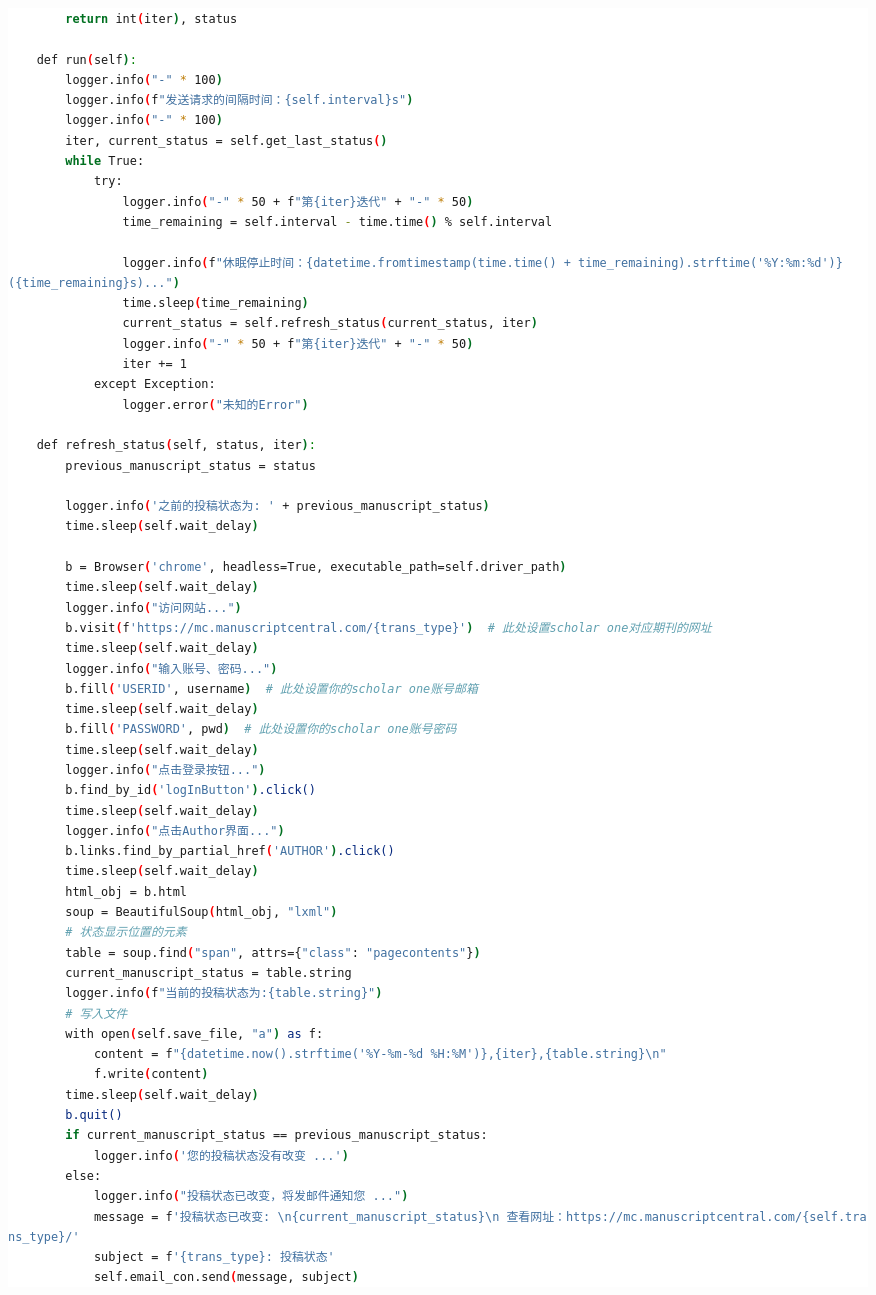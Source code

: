 ```bash
        return int(iter), status

    def run(self):
        logger.info("-" * 100)
        logger.info(f"发送请求的间隔时间：{self.interval}s")
        logger.info("-" * 100)
        iter, current_status = self.get_last_status()
        while True:
            try:
                logger.info("-" * 50 + f"第{iter}迭代" + "-" * 50)
                time_remaining = self.interval - time.time() % self.interval

                logger.info(f"休眠停止时间：{datetime.fromtimestamp(time.time() + time_remaining).strftime('%Y:%m:%d')} ({time_remaining}s)...")
                time.sleep(time_remaining)
                current_status = self.refresh_status(current_status, iter)
                logger.info("-" * 50 + f"第{iter}迭代" + "-" * 50)
                iter += 1
            except Exception:
                logger.error("未知的Error")

    def refresh_status(self, status, iter):
        previous_manuscript_status = status

        logger.info('之前的投稿状态为: ' + previous_manuscript_status)
        time.sleep(self.wait_delay)

        b = Browser('chrome', headless=True, executable_path=self.driver_path)
        time.sleep(self.wait_delay)
        logger.info("访问网站...")
        b.visit(f'https://mc.manuscriptcentral.com/{trans_type}')  # 此处设置scholar one对应期刊的网址
        time.sleep(self.wait_delay)
        logger.info("输入账号、密码...")
        b.fill('USERID', username)  # 此处设置你的scholar one账号邮箱
        time.sleep(self.wait_delay)
        b.fill('PASSWORD', pwd)  # 此处设置你的scholar one账号密码
        time.sleep(self.wait_delay)
        logger.info("点击登录按钮...")
        b.find_by_id('logInButton').click()
        time.sleep(self.wait_delay)
        logger.info("点击Author界面...")
        b.links.find_by_partial_href('AUTHOR').click()
        time.sleep(self.wait_delay)
        html_obj = b.html
        soup = BeautifulSoup(html_obj, "lxml")
        # 状态显示位置的元素
        table = soup.find("span", attrs={"class": "pagecontents"})
        current_manuscript_status = table.string
        logger.info(f"当前的投稿状态为:{table.string}")
        # 写入文件
        with open(self.save_file, "a") as f:
            content = f"{datetime.now().strftime('%Y-%m-%d %H:%M')},{iter},{table.string}\n"
            f.write(content)
        time.sleep(self.wait_delay)
        b.quit()
        if current_manuscript_status == previous_manuscript_status:
            logger.info('您的投稿状态没有改变 ...')
        else:
            logger.info("投稿状态已改变，将发邮件通知您 ...")
            message = f'投稿状态已改变: \n{current_manuscript_status}\n 查看网址：https://mc.manuscriptcentral.com/{self.trans_type}/'
            subject = f'{trans_type}: 投稿状态'
            self.email_con.send(message, subject)
```